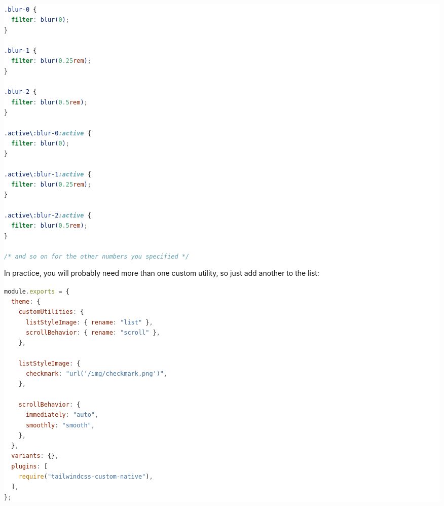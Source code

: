 ```css
.blur-0 {
  filter: blur(0);
}

.blur-1 {
  filter: blur(0.25rem);
}

.blur-2 {
  filter: blur(0.5rem);
}

.active\:blur-0:active {
  filter: blur(0);
}

.active\:blur-1:active {
  filter: blur(0.25rem);
}

.active\:blur-2:active {
  filter: blur(0.5rem);
}

/* and so on for the other numbers you specified */
```

In practice, you will probably need more than one custom utility, so just add another to the list:

```js
module.exports = {
  theme: {
    customUtilities: {
      listStyleImage: { rename: "list" },
      scrollBehavior: { rename: "scroll" },
    },

    listStyleImage: {
      checkmark: "url('/img/checkmark.png')",
    },

    scrollBehavior: {
      immediately: "auto",
      smoothly: "smooth",
    },
  },
  variants: {},
  plugins: [
    require("tailwindcss-custom-native"),
  ],
};
```
